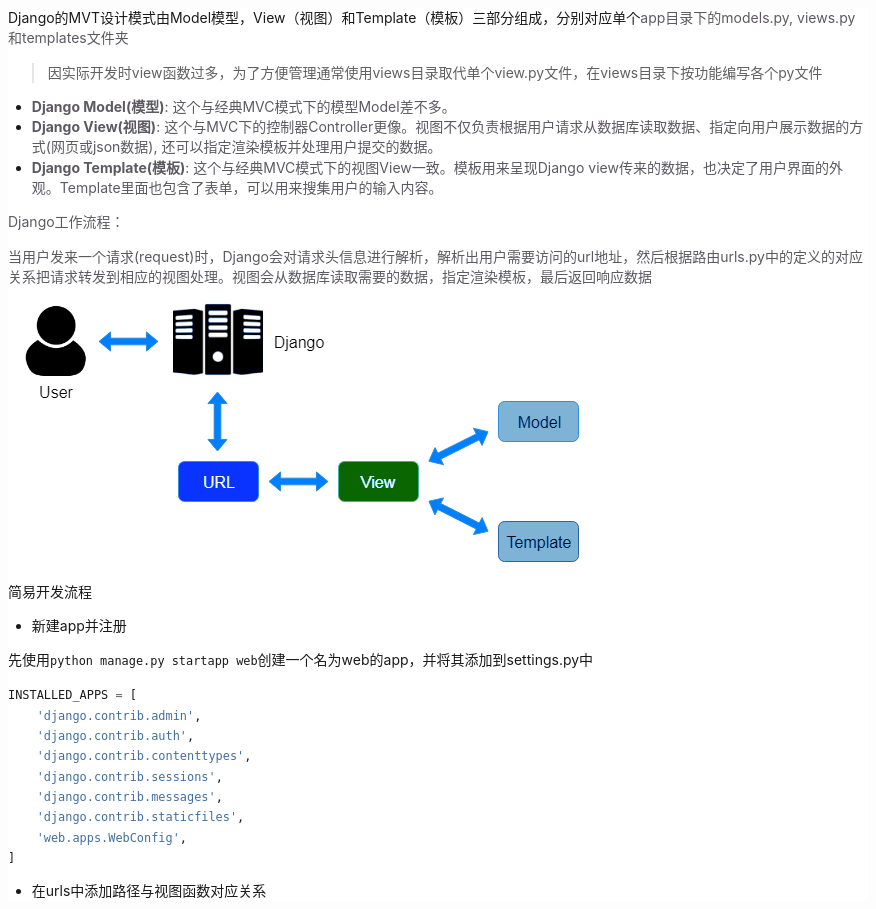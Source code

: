 Django的MVT设计模式由Model模型，View（视图）和Template（模板）三部分组成，分别对应单个<font style="color:rgb(92, 89, 98);">app目录下的models.py, views.py和templates文件夹</font>

> 因实际开发时view函数过多，为了方便管理通常使用views目录取代单个view.py文件，在views目录下按功能编写各个py文件
>

+ **<font style="color:rgb(92, 89, 98);">Django Model(模型)</font>**<font style="color:rgb(92, 89, 98);">: 这个与经典MVC模式下的模型Model差不多。</font>
+ **<font style="color:rgb(92, 89, 98);">Django View(视图)</font>**<font style="color:rgb(92, 89, 98);">: 这个与MVC下的控制器Controller更像。视图不仅负责根据用户请求从数据库读取数据、指定向用户展示数据的方式(网页或json数据), 还可以指定渲染模板并处理用户提交的数据。</font>
+ **<font style="color:rgb(92, 89, 98);">Django Template(模板)</font>**<font style="color:rgb(92, 89, 98);">: 这个与经典MVC模式下的视图View一致。模板用来呈现Django view传来的数据，也决定了用户界面的外观。Template里面也包含了表单，可以用来搜集用户的输入内容。</font>

<font style="color:rgb(92, 89, 98);"></font>

<font style="color:rgb(92, 89, 98);">Django工作流程：</font>

<font style="color:rgb(92, 89, 98);">当用户发来一个请求(request)时，Django会对请求头信息进行解析，解析出用户需要访问的url地址，然后根据路由urls.py中的定义的对应关系把请求转发到相应的视图处理。视图会从数据库读取需要的数据，指定渲染模板，最后返回响应数据</font>

![](post/python/Django/1732094182588-90c28716-2202-46cf-adf8-e20294930f80.png)

简易开发流程

+ 新建app并注册

先使用`python manage.py startapp web`创建一个名为web的app，并将其添加到settings.py中

```python
INSTALLED_APPS = [
    'django.contrib.admin',
    'django.contrib.auth',
    'django.contrib.contenttypes',
    'django.contrib.sessions',
    'django.contrib.messages',
    'django.contrib.staticfiles',
    'web.apps.WebConfig',
]
```

+ 在urls中添加路径与视图函数对应关系
